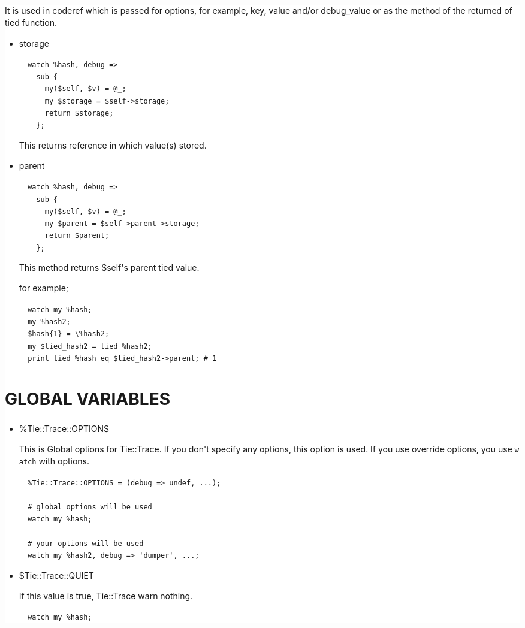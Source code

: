 It is used in coderef which is passed for options, for example,
key, value and/or debug\_value or as the method of the returned of tied function.

- storage

        watch %hash, debug =>
          sub {
            my($self, $v) = @_;
            my $storage = $self->storage;
            return $storage;
          };

    This returns reference in which value(s) stored.

- parent

        watch %hash, debug =>
          sub {
            my($self, $v) = @_;
            my $parent = $self->parent->storage;
            return $parent;
          };

    This method returns $self's parent tied value.

    for example;

        watch my %hash;
        my %hash2;
        $hash{1} = \%hash2;
        my $tied_hash2 = tied %hash2;
        print tied %hash eq $tied_hash2->parent; # 1

# GLOBAL VARIABLES

- %Tie::Trace::OPTIONS

    This is Global options for Tie::Trace.
    If you don't specify any options, this option is used.
    If you use override options, you use `watch` with options.

        %Tie::Trace::OPTIONS = (debug => undef, ...);

        # global options will be used
        watch my %hash;

        # your options will be used
        watch my %hash2, debug => 'dumper', ...;

- $Tie::Trace::QUIET

    If this value is true, Tie::Trace warn nothing.

        watch my %hash;
        